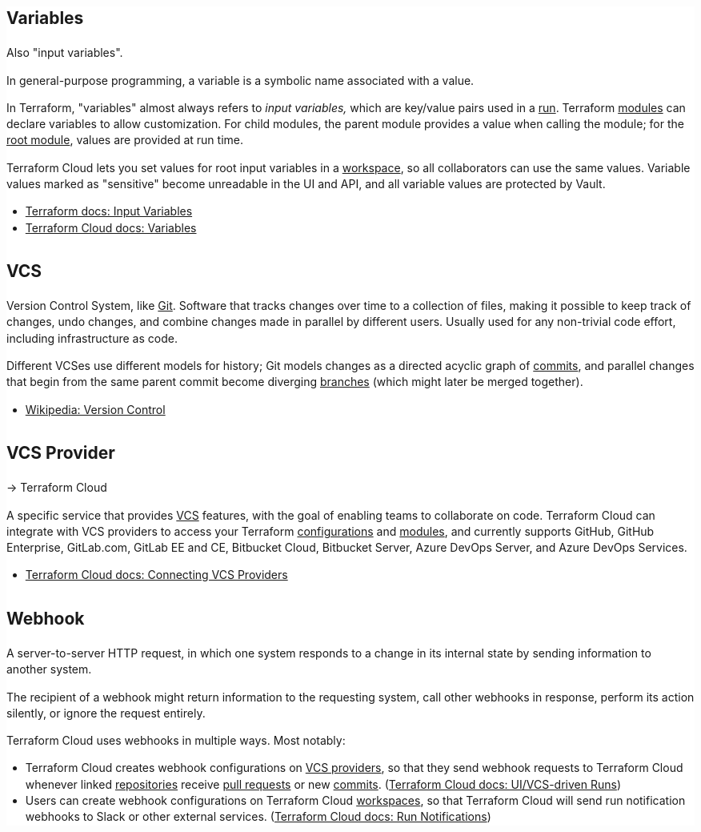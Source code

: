 ## Variables

[variables]: glossary.html#variables
[input variables]: glossary.html#variables

Also "input variables".

In general-purpose programming, a variable is a symbolic name associated with a value.

In Terraform, "variables" almost always refers to _input variables,_ which are key/value pairs used in a [run][]. Terraform [modules][] can declare variables to allow customization. For child modules, the parent module provides a value when calling the module; for the [root module][], values are provided at run time.

Terraform Cloud lets you set values for root input variables in a [workspace][], so all collaborators can use the same values. Variable values marked as "sensitive" become unreadable in the UI and API, and all variable values are protected by Vault.

- [Terraform docs: Input Variables](/docs/configuration/variables.html)
- [Terraform Cloud docs: Variables](/docs/cloud/workspaces/variables.html)

## VCS

[vcs]: glossary.html#vcs

Version Control System, like [Git][]. Software that tracks changes over time to a collection of files, making it possible to keep track of changes, undo changes, and combine changes made in parallel by different users. Usually used for any non-trivial code effort, including infrastructure as code.

Different VCSes use different models for history; Git models changes as a directed acyclic graph of [commits][], and parallel changes that begin from the same parent commit become diverging [branches][] (which might later be merged together).

- [Wikipedia: Version Control](https://en.wikipedia.org/wiki/Version_control)

## VCS Provider

[vcs provider]: glossary.html#vcs-provider
[vcs providers]: glossary.html#vcs-provider

-> Terraform Cloud

A specific service that provides [VCS][] features, with the goal of enabling teams to collaborate on code. Terraform Cloud can integrate with VCS providers to access your Terraform [configurations][] and [modules][], and currently supports GitHub, GitHub Enterprise, GitLab.com, GitLab EE and CE, Bitbucket Cloud, Bitbucket Server, Azure DevOps Server, and Azure DevOps Services.

- [Terraform Cloud docs: Connecting VCS Providers](/docs/cloud/vcs/index.html)

## Webhook

[webhook]: glossary.html#webhook
[webhooks]: glossary.html#webhook

A server-to-server HTTP request, in which one system responds to a change in its internal state by sending information to another system.

The recipient of a webhook might return information to the requesting system, call other webhooks in response, perform its action silently, or ignore the request entirely.

Terraform Cloud uses webhooks in multiple ways. Most notably:

- Terraform Cloud creates webhook configurations on [VCS providers][], so that they send webhook requests to Terraform Cloud whenever linked [repositories][] receive [pull requests][] or new [commits][]. ([Terraform Cloud docs: UI/VCS-driven Runs](/docs/cloud/run/ui.html))
- Users can create webhook configurations on Terraform Cloud [workspaces][], so that Terraform Cloud will send run notification webhooks to Slack or other external services. ([Terraform Cloud docs: Run Notifications](/docs/cloud/workspaces/notifications.html))


[api]: glossary.html#api
[apis]: glossary.html#api
[apply]: glossary.html#apply-noun-
[applies]: glossary.html#apply-noun-
[apply-v]: glossary.html#apply-verb-
[argument]: glossary.html#argument
[arguments]: glossary.html#argument
[attribute]: glossary.html#attribute
[attributes]: glossary.html#attribute
[backend]: glossary.html#backend
[backends]: glossary.html#backend
[blob storage]: glossary.html#blob-storage
[block]: glossary.html#block
[blocks]: glossary.html#block
[branch]: glossary.html#branch
[branches]: glossary.html#branch
[cli]: glossary.html#cli
[commit]: glossary.html#commit
[commits]: glossary.html#commit
[configuration]: glossary.html#terraform-configuration
[configurations]: glossary.html#terraform-configuration
[config]: glossary.html#terraform-configuration
[configs]: glossary.html#terraform-configuration
[configuration version]: glossary.html#configuration-version
[configuration versions]: glossary.html#configuration-version
[config version]: glossary.html#configuration-version
[config versions]: glossary.html#configuration-version
[cost estimation]: glossary.html#cost-estimation
[cost estimations]: glossary.html#cost-estimation
[data source]: glossary.html#data-source
[data sources]: glossary.html#data-source
[deposed]: glossary.html#deposed
[deposed resource]: glossary.html#deposed
[deposed resources]: glossary.html#deposed
[expression]: glossary.html#expression
[expressions]: glossary.html#expression
[fork]: glossary.html#fork
[forks]: glossary.html#fork
[forked]: glossary.html#fork
[git]: glossary.html#git
[hcl]: glossary.html#hcl
[id]: glossary.html#id
[ids]: glossary.html#id
[ingress]: glossary.html#ingress
[ingressing]: glossary.html#ingress
[json]: glossary.html#json
[locking]: glossary.html#locking
[lock]: glossary.html#locking
[log]: glossary.html#log
[logs]: glossary.html#log
[module]: glossary.html#module
[modules]: glossary.html#module
[oauth]: glossary.html#oauth
[oauth client]: glossary.html#oauth-client
[oauth clients]: glossary.html#oauth-client
[oauth token]: glossary.html#oauth-token
[oauth tokens]: glossary.html#oauth-token
[organization]: glossary.html#organization
[organizations]: glossary.html#organization
[output value]: glossary.html#output-values
[output values]: glossary.html#output-values
[output]: glossary.html#output-values
[outputs]: glossary.html#output-values
[oss]: glossary.html#oss
[permission]: glossary.html#permissions
[permissions]: glossary.html#permissions
[plan-v]: glossary.html#plan-verb-
[plan]: glossary.html#plan-noun-1-
[plans]: glossary.html#plan-noun-1-
[plan file]: glossary.html#plan-file
[plan files]: glossary.html#plan-file
[policy]: glossary.html#policy
[policies]: glossary.html#policy
[sentinel policy]: glossary.html#policy
[sentinel policies]: glossary.html#policy
[policy check]: glossary.html#policy-check
[policy checks]: glossary.html#policy-check
[policy set]: glossary.html#policy-set
[policy sets]: glossary.html#policy-set
[private terraform registry]: glossary.html#private-terraform-registry
[private module registry]: glossary.html#private-terraform-registry
[private registry]: glossary.html#private-terraform-registry
[private module]: glossary.html#private-terraform-registry
[private modules]: glossary.html#private-terraform-registry
[private terraform enterprise]: glossary.html#private-terraform-enterprise-ptfe-
[private installs]: glossary.html#private-terraform-enterprise-ptfe-
[provider]: glossary.html#terraform-provider
[providers]: glossary.html#terraform-provider
[pull request]: glossary.html#pull-request-pr-
[pull requests]: glossary.html#pull-request-pr-
[pr]: glossary.html#pull-request-pr-
[prs]: glossary.html#pull-request-pr-
[queue]: glossary.html#queue
[queues]: glossary.html#queue
[terraform registry]: glossary.html#terraform-registry
[registry]: glossary.html#terraform-registry
[remote operation]: glossary.html#remote-operations
[remote operations]: glossary.html#remote-operations
[remote backend]: glossary.html#remote-backend
[repository]: glossary.html#repository
[repositories]: glossary.html#repository
[repo]: glossary.html#repository
[repos]: glossary.html#repository
[resource]: glossary.html#resource
[resources]: glossary.html#resource
[root module]: glossary.html#root-module
[root modules]: glossary.html#root-module
[root output]: glossary.html#root-outputs
[root outputs]: glossary.html#root-outputs
[run]: glossary.html#run
[runs]: glossary.html#run
[run triggers]: glossary.html#run-triggers
[s3]: glossary.html#s3
[saml]: glossary.html#saml
[sentinel]: glossary.html#sentinel
[site admin]: glossary.html#site-admin
[site admins]: glossary.html#site-admin
[speculative plan]: glossary.html#speculative-plan
[speculative plans]: glossary.html#speculative-plan
[ssh key]: glossary.html#ssh-key
[ssh keys]: glossary.html#ssh-key
[state]: glossary.html#state
[state version]: glossary.html#state-version
[state versions]: glossary.html#state-version
[team]: glossary.html#team
[teams]: glossary.html#team
[terraform]: glossary.html#terraform
[terraform cloud]: glossary.html#terraform-cloud
[terraform enterprise]: glossary.html#terraform-enterprise
[terraform version]: glossary.html#tool-version
[terraform versions]: glossary.html#tool-version
[tfe]: glossary.html#tfe
[tfe provider]: glossary.html#tfe-provider-terraform-cloud-provider
[token]: glossary.html#api-token
[tokens]: glossary.html#api-token
[trigger]: glossary.html#trigger
[triggers]: glossary.html#trigger
[working directory]: glossary.html#working-directory
[working directories]: glossary.html#working-directory
[workspace]: glossary.html#workspace
[workspaces]: glossary.html#workspace
